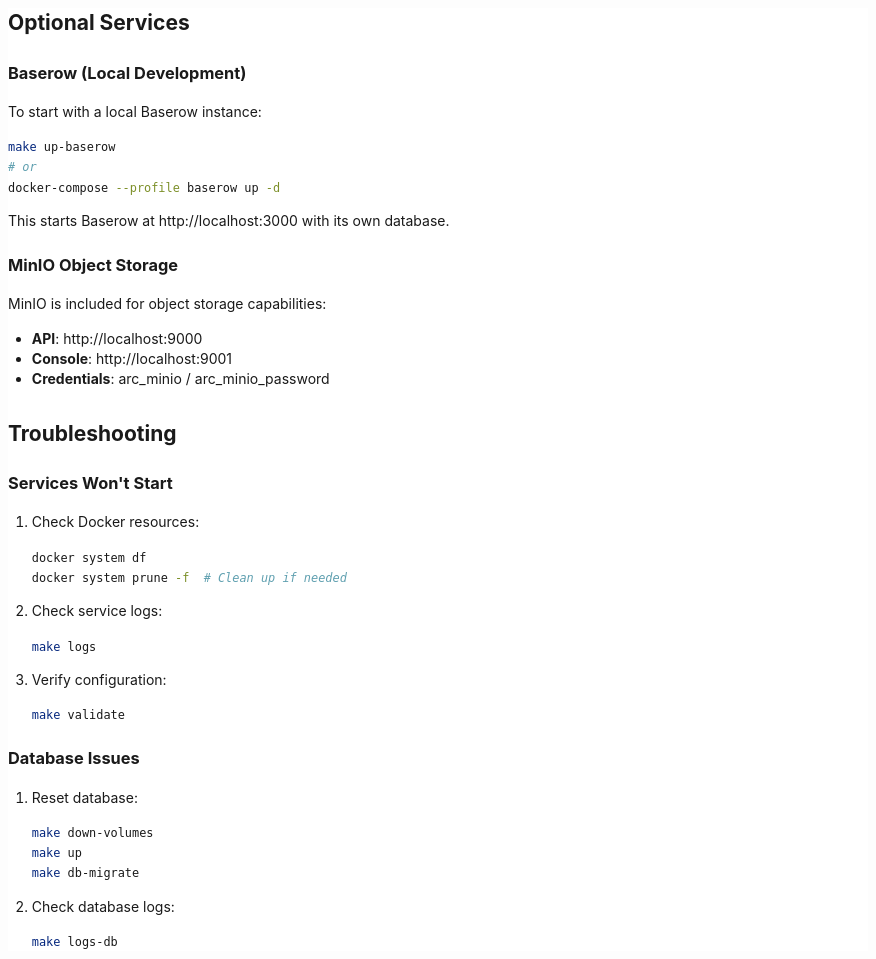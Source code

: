 ```bash
```

## Optional Services

### Baserow (Local Development)

To start with a local Baserow instance:

```bash
make up-baserow
# or
docker-compose --profile baserow up -d
```

This starts Baserow at http://localhost:3000 with its own database.

### MinIO Object Storage

MinIO is included for object storage capabilities:

- **API**: http://localhost:9000
- **Console**: http://localhost:9001
- **Credentials**: arc_minio / arc_minio_password

## Troubleshooting

### Services Won't Start

1. Check Docker resources:
   ```bash
   docker system df
   docker system prune -f  # Clean up if needed
   ```

2. Check service logs:
   ```bash
   make logs
   ```

3. Verify configuration:
   ```bash
   make validate
   ```

### Database Issues

1. Reset database:
   ```bash
   make down-volumes
   make up
   make db-migrate
   ```

2. Check database logs:
   ```bash
   make logs-db
   ```
